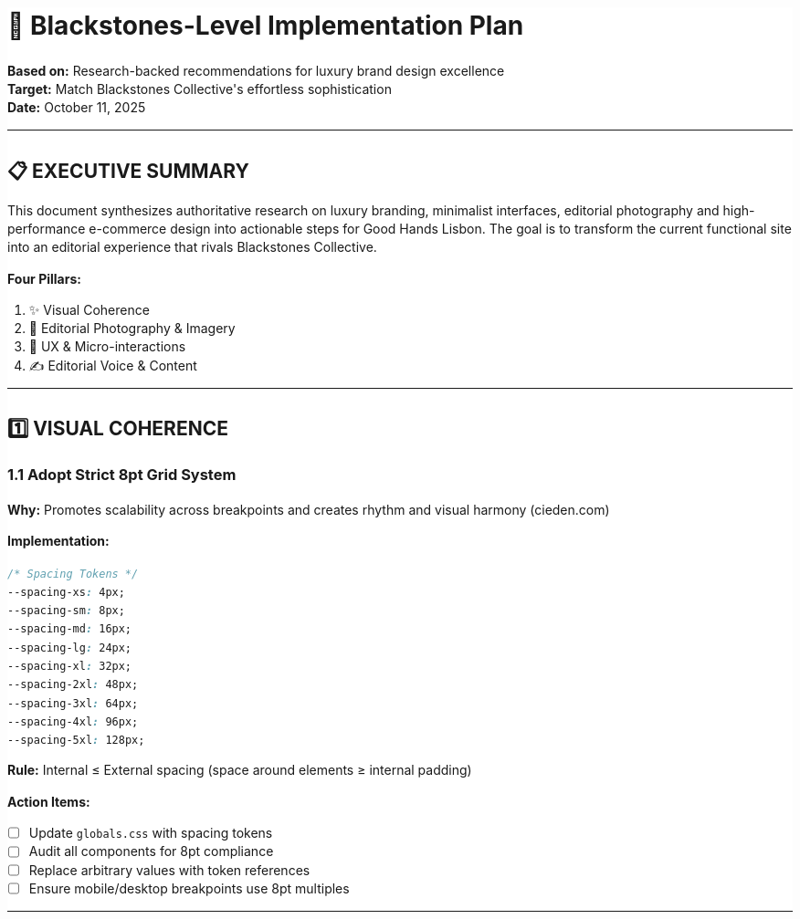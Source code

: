 # 🎨 Blackstones-Level Implementation Plan

**Based on:** Research-backed recommendations for luxury brand design excellence  
**Target:** Match Blackstones Collective's effortless sophistication  
**Date:** October 11, 2025

---

## 📋 **EXECUTIVE SUMMARY**

This document synthesizes authoritative research on luxury branding, minimalist interfaces, editorial photography and high-performance e-commerce design into actionable steps for Good Hands Lisbon. The goal is to transform the current functional site into an editorial experience that rivals Blackstones Collective.

**Four Pillars:**
1. ✨ Visual Coherence
2. 📸 Editorial Photography & Imagery
3. 💫 UX & Micro-interactions
4. ✍️ Editorial Voice & Content

---

## 1️⃣ **VISUAL COHERENCE**

### 1.1 Adopt Strict 8pt Grid System

**Why:** Promotes scalability across breakpoints and creates rhythm and visual harmony (cieden.com)

**Implementation:**
```css
/* Spacing Tokens */
--spacing-xs: 4px;
--spacing-sm: 8px;
--spacing-md: 16px;
--spacing-lg: 24px;
--spacing-xl: 32px;
--spacing-2xl: 48px;
--spacing-3xl: 64px;
--spacing-4xl: 96px;
--spacing-5xl: 128px;
```

**Rule:** Internal ≤ External spacing (space around elements ≥ internal padding)

**Action Items:**
- [ ] Update `globals.css` with spacing tokens
- [ ] Audit all components for 8pt compliance
- [ ] Replace arbitrary values with token references
- [ ] Ensure mobile/desktop breakpoints use 8pt multiples

---
